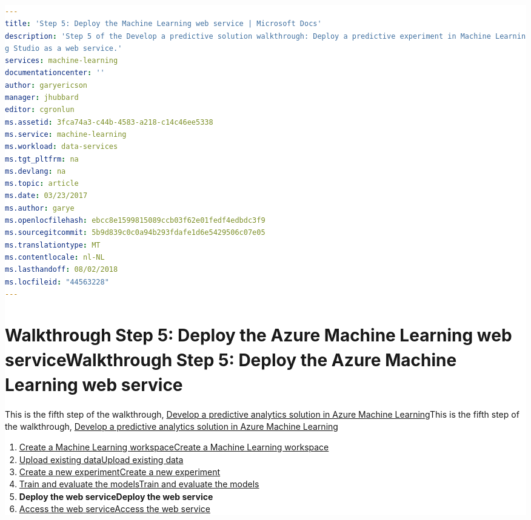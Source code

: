 ```yaml
---
title: 'Step 5: Deploy the Machine Learning web service | Microsoft Docs'
description: 'Step 5 of the Develop a predictive solution walkthrough: Deploy a predictive experiment in Machine Learning Studio as a web service.'
services: machine-learning
documentationcenter: ''
author: garyericson
manager: jhubbard
editor: cgronlun
ms.assetid: 3fca74a3-c44b-4583-a218-c14c46ee5338
ms.service: machine-learning
ms.workload: data-services
ms.tgt_pltfrm: na
ms.devlang: na
ms.topic: article
ms.date: 03/23/2017
ms.author: garye
ms.openlocfilehash: ebcc8e1599815089ccb03f62e01fedf4edbdc3f9
ms.sourcegitcommit: 5b9d839c0c0a94b293fdafe1d6e5429506c07e05
ms.translationtype: MT
ms.contentlocale: nl-NL
ms.lasthandoff: 08/02/2018
ms.locfileid: "44563228"
---
```

# <a name="walkthrough-step-5-deploy-the-azure-machine-learning-web-service"></a><span data-ttu-id="45cb1-103">Walkthrough Step 5: Deploy the Azure Machine Learning web service</span><span class="sxs-lookup"><span data-stu-id="45cb1-103">Walkthrough Step 5: Deploy the Azure Machine Learning web service</span></span>
<span data-ttu-id="45cb1-104">This is the fifth step of the walkthrough, [Develop a predictive analytics solution in Azure Machine Learning](machine-learning-walkthrough-develop-predictive-solution.md)</span><span class="sxs-lookup"><span data-stu-id="45cb1-104">This is the fifth step of the walkthrough, [Develop a predictive analytics solution in Azure Machine Learning](machine-learning-walkthrough-develop-predictive-solution.md)</span></span>

1. [<span data-ttu-id="45cb1-105">Create a Machine Learning workspace</span><span class="sxs-lookup"><span data-stu-id="45cb1-105">Create a Machine Learning workspace</span></span>](machine-learning-walkthrough-1-create-ml-workspace.md)
2. [<span data-ttu-id="45cb1-106">Upload existing data</span><span class="sxs-lookup"><span data-stu-id="45cb1-106">Upload existing data</span></span>](machine-learning-walkthrough-2-upload-data.md)
3. [<span data-ttu-id="45cb1-107">Create a new experiment</span><span class="sxs-lookup"><span data-stu-id="45cb1-107">Create a new experiment</span></span>](machine-learning-walkthrough-3-create-new-experiment.md)
4. [<span data-ttu-id="45cb1-108">Train and evaluate the models</span><span class="sxs-lookup"><span data-stu-id="45cb1-108">Train and evaluate the models</span></span>](machine-learning-walkthrough-4-train-and-evaluate-models.md)
5. <span data-ttu-id="45cb1-109">**Deploy the web service**</span><span class="sxs-lookup"><span data-stu-id="45cb1-109">**Deploy the web service**</span></span>
6. [<span data-ttu-id="45cb1-110">Access the web service</span><span class="sxs-lookup"><span data-stu-id="45cb1-110">Access the web service</span></span>](machine-learning-walkthrough-6-access-web-service.md)
